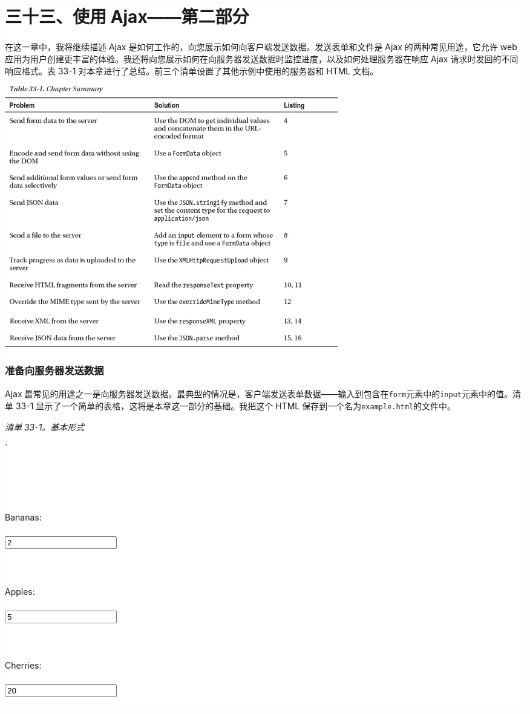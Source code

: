 # 三十三、使用 Ajax——第二部分

在这一章中，我将继续描述 Ajax 是如何工作的，向您展示如何向客户端发送数据。发送表单和文件是 Ajax 的两种常见用途，它允许 web 应用为用户创建更丰富的体验。我还将向您展示如何在向服务器发送数据时监控进度，以及如何处理服务器在响应 Ajax 请求时发回的不同响应格式。表 33-1 对本章进行了总结。前三个清单设置了其他示例中使用的服务器和 HTML 文档。

![Image](img/t3301.jpg)

![Image](img/t3301a.jpg)

### 准备向服务器发送数据

Ajax 最常见的用途之一是向服务器发送数据。最典型的情况是，客户端发送表单数据——输入到包含在`form`元素中的`input`元素中的值。清单 33-1 显示了一个简单的表格，这将是本章这一部分的基础。我把这个 HTML 保存到一个名为`example.html`的文件中。

*清单 33-1。基本形式*

`<!DOCTYPE HTML>
<html>
    <head>
        <title>Example</title>
        <style>
            .table {display:table;}
            .row {display:table-row;}
            .cell {display: table-cell; padding: 5px;}
            .label {text-align: right;}
        </style>
    </head>
    <body>
        <form id="fruitform" method="post" action="http://titan:8080/form">
            <div class="table">
                <div class="row">
                    <div class="cell label">Bananas:</div>
                    <div class="cell"><input name="bananas" value="2"/></div>
                </div>
                <div class="row">
                    <div class="cell label">Apples:</div>
                    <div class="cell"><input name="apples" value="5"/></div>
                </div>
                <div class="row">
                    <div class="cell label">Cherries:</div>
                    <div class="cell"><input name="cherries" value="20"/></div>
                </div>